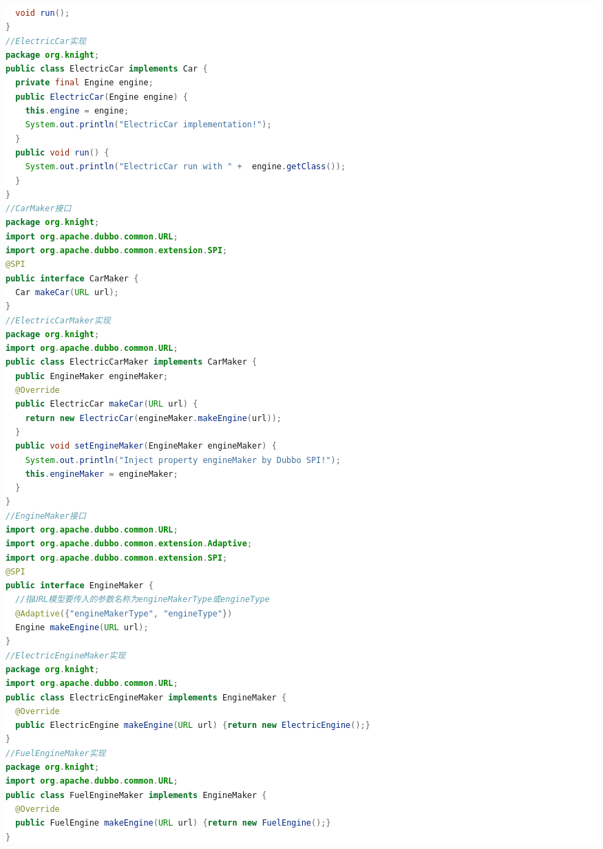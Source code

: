 ```java 
  void run();
}
//ElectricCar实现
package org.knight;
public class ElectricCar implements Car {
  private final Engine engine;
  public ElectricCar(Engine engine) {
    this.engine = engine;
    System.out.println("ElectricCar implementation!");
  }
  public void run() {
    System.out.println("ElectricCar run with " +  engine.getClass());
  }
}
//CarMaker接口
package org.knight;
import org.apache.dubbo.common.URL;
import org.apache.dubbo.common.extension.SPI;
@SPI
public interface CarMaker {
  Car makeCar(URL url);
}
//ElectricCarMaker实现
package org.knight;
import org.apache.dubbo.common.URL;
public class ElectricCarMaker implements CarMaker {
  public EngineMaker engineMaker;
  @Override
  public ElectricCar makeCar(URL url) {
    return new ElectricCar(engineMaker.makeEngine(url));
  }
  public void setEngineMaker(EngineMaker engineMaker) {
    System.out.println("Inject property engineMaker by Dubbo SPI!");
    this.engineMaker = engineMaker;
  }
}
//EngineMaker接口
import org.apache.dubbo.common.URL;
import org.apache.dubbo.common.extension.Adaptive;
import org.apache.dubbo.common.extension.SPI;
@SPI
public interface EngineMaker {
  //指URL模型要传入的参数名称为engineMakerType或engineType
  @Adaptive({"engineMakerType", "engineType"})
  Engine makeEngine(URL url);
}
//ElectricEngineMaker实现
package org.knight;
import org.apache.dubbo.common.URL;
public class ElectricEngineMaker implements EngineMaker {
  @Override
  public ElectricEngine makeEngine(URL url) {return new ElectricEngine();}
}
//FuelEngineMaker实现
package org.knight;
import org.apache.dubbo.common.URL;
public class FuelEngineMaker implements EngineMaker {
  @Override
  public FuelEngine makeEngine(URL url) {return new FuelEngine();}
}
```
